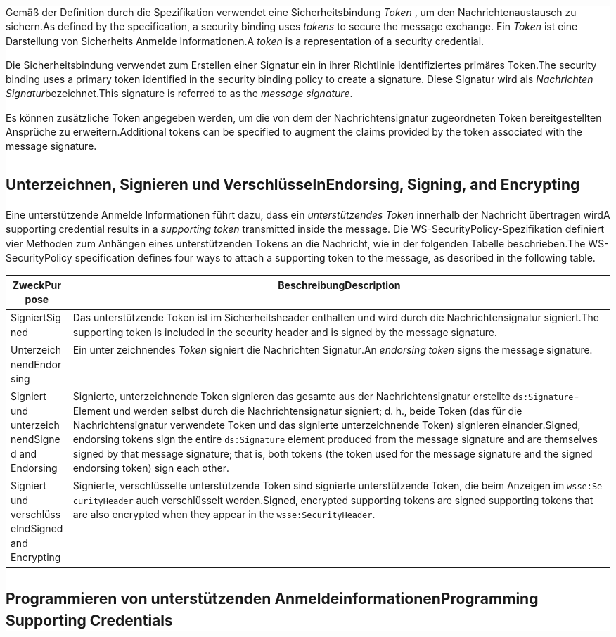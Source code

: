  <span data-ttu-id="1e0a8-111">Gemäß der Definition durch die Spezifikation verwendet eine Sicherheitsbindung *Token* , um den Nachrichtenaustausch zu sichern.</span><span class="sxs-lookup"><span data-stu-id="1e0a8-111">As defined by the specification, a security binding uses *tokens* to secure the message exchange.</span></span> <span data-ttu-id="1e0a8-112">Ein *Token* ist eine Darstellung von Sicherheits Anmelde Informationen.</span><span class="sxs-lookup"><span data-stu-id="1e0a8-112">A *token* is a representation of a security credential.</span></span>  
  
 <span data-ttu-id="1e0a8-113">Die Sicherheitsbindung verwendet zum Erstellen einer Signatur ein in ihrer Richtlinie identifiziertes primäres Token.</span><span class="sxs-lookup"><span data-stu-id="1e0a8-113">The security binding uses a primary token identified in the security binding policy to create a signature.</span></span> <span data-ttu-id="1e0a8-114">Diese Signatur wird als *Nachrichten Signatur*bezeichnet.</span><span class="sxs-lookup"><span data-stu-id="1e0a8-114">This signature is referred to as the *message signature*.</span></span>  
  
 <span data-ttu-id="1e0a8-115">Es können zusätzliche Token angegeben werden, um die von dem der Nachrichtensignatur zugeordneten Token bereitgestellten Ansprüche zu erweitern.</span><span class="sxs-lookup"><span data-stu-id="1e0a8-115">Additional tokens can be specified to augment the claims provided by the token associated with the message signature.</span></span>  
  
## <a name="endorsing-signing-and-encrypting"></a><span data-ttu-id="1e0a8-116">Unterzeichnen, Signieren und Verschlüsseln</span><span class="sxs-lookup"><span data-stu-id="1e0a8-116">Endorsing, Signing, and Encrypting</span></span>  
 <span data-ttu-id="1e0a8-117">Eine unterstützende Anmelde Informationen führt dazu, dass ein *unterstützendes Token* innerhalb der Nachricht übertragen wird</span><span class="sxs-lookup"><span data-stu-id="1e0a8-117">A supporting credential results in a *supporting token* transmitted inside the message.</span></span> <span data-ttu-id="1e0a8-118">Die WS-SecurityPolicy-Spezifikation definiert vier Methoden zum Anhängen eines unterstützenden Tokens an die Nachricht, wie in der folgenden Tabelle beschrieben.</span><span class="sxs-lookup"><span data-stu-id="1e0a8-118">The WS-SecurityPolicy specification defines four ways to attach a supporting token to the message, as described in the following table.</span></span>  
  
|<span data-ttu-id="1e0a8-119">Zweck</span><span class="sxs-lookup"><span data-stu-id="1e0a8-119">Purpose</span></span>|<span data-ttu-id="1e0a8-120">Beschreibung</span><span class="sxs-lookup"><span data-stu-id="1e0a8-120">Description</span></span>|  
|-------------|-----------------|  
|<span data-ttu-id="1e0a8-121">Signiert</span><span class="sxs-lookup"><span data-stu-id="1e0a8-121">Signed</span></span>|<span data-ttu-id="1e0a8-122">Das unterstützende Token ist im Sicherheitsheader enthalten und wird durch die Nachrichtensignatur signiert.</span><span class="sxs-lookup"><span data-stu-id="1e0a8-122">The supporting token is included in the security header and is signed by the message signature.</span></span>|  
|<span data-ttu-id="1e0a8-123">Unterzeichnend</span><span class="sxs-lookup"><span data-stu-id="1e0a8-123">Endorsing</span></span>|<span data-ttu-id="1e0a8-124">Ein unter zeichnendes *Token* signiert die Nachrichten Signatur.</span><span class="sxs-lookup"><span data-stu-id="1e0a8-124">An *endorsing token* signs the message signature.</span></span>|  
|<span data-ttu-id="1e0a8-125">Signiert und unterzeichnend</span><span class="sxs-lookup"><span data-stu-id="1e0a8-125">Signed and Endorsing</span></span>|<span data-ttu-id="1e0a8-126">Signierte, unterzeichnende Token signieren das gesamte aus der Nachrichtensignatur erstellte `ds:Signature`-Element und werden selbst durch die Nachrichtensignatur signiert; d. h., beide Token (das für die Nachrichtensignatur verwendete Token und das signierte unterzeichnende Token) signieren einander.</span><span class="sxs-lookup"><span data-stu-id="1e0a8-126">Signed, endorsing tokens sign the entire `ds:Signature` element produced from the message signature and are themselves signed by that message signature; that is, both tokens (the token used for the message signature and the signed endorsing token) sign each other.</span></span>|  
|<span data-ttu-id="1e0a8-127">Signiert und verschlüsselnd</span><span class="sxs-lookup"><span data-stu-id="1e0a8-127">Signed and Encrypting</span></span>|<span data-ttu-id="1e0a8-128">Signierte, verschlüsselte unterstützende Token sind signierte unterstützende Token, die beim Anzeigen im `wsse:SecurityHeader` auch verschlüsselt werden.</span><span class="sxs-lookup"><span data-stu-id="1e0a8-128">Signed, encrypted supporting tokens are signed supporting tokens that are also encrypted when they appear in the `wsse:SecurityHeader`.</span></span>|  
  
## <a name="programming-supporting-credentials"></a><span data-ttu-id="1e0a8-129">Programmieren von unterstützenden Anmeldeinformationen</span><span class="sxs-lookup"><span data-stu-id="1e0a8-129">Programming Supporting Credentials</span></span>  